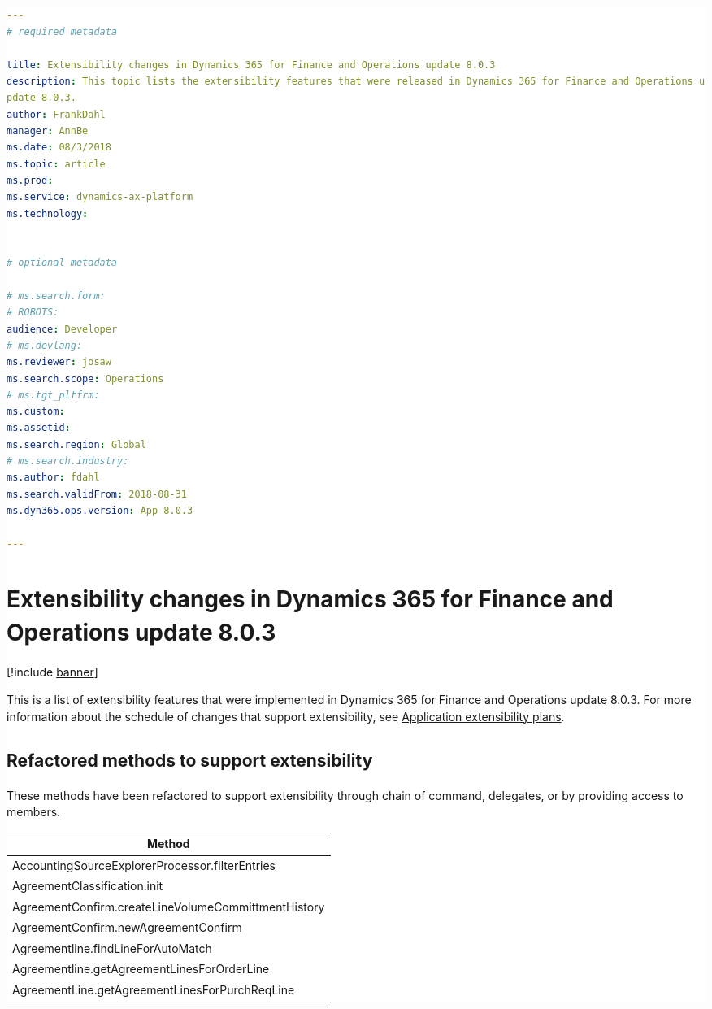 ```yaml
---
# required metadata

title: Extensibility changes in Dynamics 365 for Finance and Operations update 8.0.3
description: This topic lists the extensibility features that were released in Dynamics 365 for Finance and Operations update 8.0.3.
author: FrankDahl
manager: AnnBe
ms.date: 08/3/2018
ms.topic: article
ms.prod: 
ms.service: dynamics-ax-platform
ms.technology: 


# optional metadata

# ms.search.form: 
# ROBOTS: 
audience: Developer
# ms.devlang: 
ms.reviewer: josaw
ms.search.scope: Operations
# ms.tgt_pltfrm: 
ms.custom: 
ms.assetid: 
ms.search.region: Global
# ms.search.industry: 
ms.author: fdahl
ms.search.validFrom: 2018-08-31
ms.dyn365.ops.version: App 8.0.3

---
```


# Extensibility changes in Dynamics 365 for Finance and Operations update 8.0.3

[!include [banner](../includes/banner.md)]

This is a list of extensibility features that were implemented in Dynamics 365 for Finance and Operations update 8.0.3. For more information about the schedule of changes that support extensibility, see [Application extensibility plans](extensibility-roadmap.md).

## Refactored methods to support extensibility

These methods have been refactored to support extensibility through chain of command, delegates, or by providing access to members.

| Method|
| --------------- |
|AccountingSourceExplorerProcessor.filterEntries|
|AgreementClassification.init|
|AgreementConfirm.createLineVolumeCommittmentHistory|
|AgreementConfirm.newAgreementConfirm|
|Agreementline.findLineForAutoMatch|
|Agreementline.getAgreementLinesForOrderLine|
|AgreementLine.getAgreementLinesForPurchReqLine|